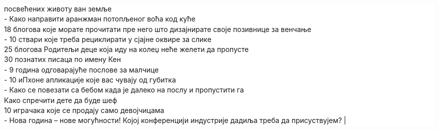 посвећених животу ван земље<br/>- Како направити аранжман потопљеног воћа код куће<br/>18 блогова које морате прочитати пре него што дизајнирате своје позивнице за венчање<br/>- 10 ствари које треба рециклирати у сјајне оквире за слике<br/>25 блогова Родитељи деце која иду на колеџ неће желети да пропусте<br/>30 познатих писаца по имену Кен<br/>- 9 година одговарајуће послове за малчице<br/>- 10 иПхоне апликације које вас чувају од губитка<br/>- Како се повезати са бебом када је далеко на послу и пропустити га<br/>Како спречити дете да буде шеф<br/>10 играчака које се продају само девојчицама<br/>- Нова година – нове могућности! Којој конференцији индустрије дадиља треба да присуствујем? |